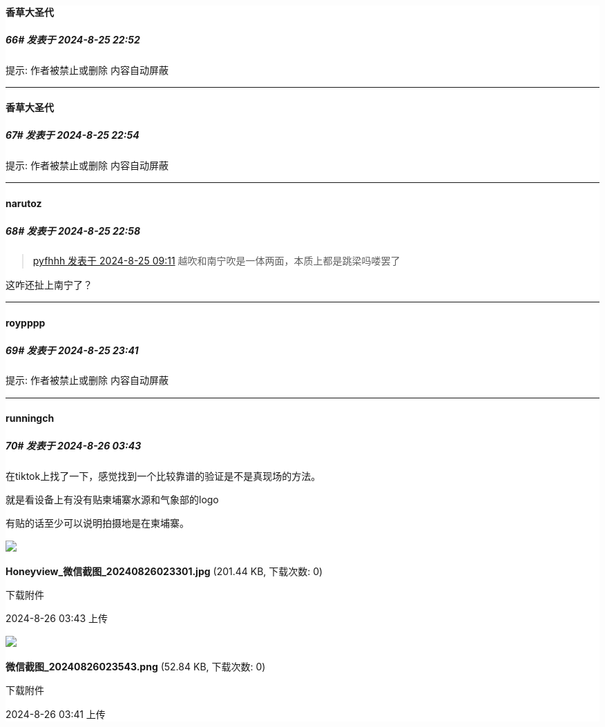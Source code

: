 ####  香草大圣代  
##### 66#       发表于 2024-8-25 22:52

提示: 作者被禁止或删除 内容自动屏蔽

*****

####  香草大圣代  
##### 67#       发表于 2024-8-25 22:54

提示: 作者被禁止或删除 内容自动屏蔽

*****

####  narutoz  
##### 68#       发表于 2024-8-25 22:58

<blockquote><a href="httphttps://bbs.saraba1st.com/2b/forum.php?mod=redirect&amp;goto=findpost&amp;pid=66006179&amp;ptid=2196442" target="_blank">pyfhhh 发表于 2024-8-25 09:11</a>
越吹和南宁吹是一体两面，本质上都是跳梁吗喽罢了</blockquote>
这咋还扯上南宁了？

*****

####  roypppp  
##### 69#       发表于 2024-8-25 23:41

提示: 作者被禁止或删除 内容自动屏蔽

*****

####  runningch  
##### 70#       发表于 2024-8-26 03:43

在tiktok上找了一下，感觉找到一个比较靠谱的验证是不是真现场的方法。

就是看设备上有没有贴柬埔寨水源和气象部的logo

有贴的话至少可以说明拍摄地是在柬埔寨。

<img src="https://img.saraba1st.com/forum/202408/26/034346rgi52k3ug5jzg0gs.jpg" referrerpolicy="no-referrer">

<strong>Honeyview_微信截图_20240826023301.jpg</strong> (201.44 KB, 下载次数: 0)

下载附件

2024-8-26 03:43 上传

<img src="https://img.saraba1st.com/forum/202408/26/034103ts5klfiz9uovrusb.png" referrerpolicy="no-referrer">

<strong>微信截图_20240826023543.png</strong> (52.84 KB, 下载次数: 0)

下载附件

2024-8-26 03:41 上传
